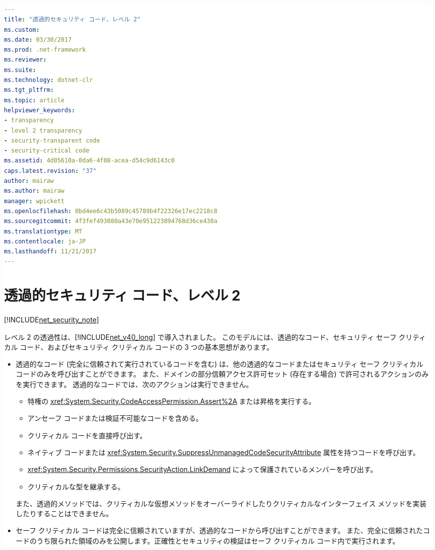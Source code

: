 ```yaml
---
title: "透過的セキュリティ コード、レベル 2"
ms.custom: 
ms.date: 03/30/2017
ms.prod: .net-framework
ms.reviewer: 
ms.suite: 
ms.technology: dotnet-clr
ms.tgt_pltfrm: 
ms.topic: article
helpviewer_keywords:
- transparency
- level 2 transparency
- security-transparent code
- security-critical code
ms.assetid: 4d05610a-0da6-4f08-acea-d54c9d6143c0
caps.latest.revision: "37"
author: mairaw
ms.author: mairaw
manager: wpickett
ms.openlocfilehash: 0bd4ee6c43b5089c45789b4f22326e17ec2218c8
ms.sourcegitcommit: 4f3fef493080a43e70e951223894768d36ce430a
ms.translationtype: MT
ms.contentlocale: ja-JP
ms.lasthandoff: 11/21/2017
---
```

# <a name="security-transparent-code-level-2"></a>透過的セキュリティ コード、レベル 2
<a name="top"></a>
[!INCLUDE[net_security_note](../../../includes/net-security-note-md.md)]  
  
 レベル 2 の透過性は、[!INCLUDE[net_v40_long](../../../includes/net-v40-long-md.md)] で導入されました。 このモデルには、透過的なコード、セキュリティ セーフ クリティカル コード、およびセキュリティ クリティカル コードの 3 つの基本思想があります。  
  
-   透過的なコード (完全に信頼されて実行されているコードを含む) は、他の透過的なコードまたはセキュリティ セーフ クリティカル コードのみを呼び出すことができます。 また、ドメインの部分信頼アクセス許可セット (存在する場合) で許可されるアクションのみを実行できます。 透過的なコードでは、次のアクションは実行できません。  
  
    -   特権の <xref:System.Security.CodeAccessPermission.Assert%2A> または昇格を実行する。  
  
    -   アンセーフ コードまたは検証不可能なコードを含める。  
  
    -   クリティカル コードを直接呼び出す。  
  
    -   ネイティブ コードまたは <xref:System.Security.SuppressUnmanagedCodeSecurityAttribute> 属性を持つコードを呼び出す。  
  
    -   <xref:System.Security.Permissions.SecurityAction.LinkDemand> によって保護されているメンバーを呼び出す。  
  
    -   クリティカルな型を継承する。  
  
     また、透過的メソッドでは、クリティカルな仮想メソッドをオーバーライドしたりクリティカルなインターフェイス メソッドを実装したりすることはできません。  
  
-   セーフ クリティカル コードは完全に信頼されていますが、透過的なコードから呼び出すことができます。 また、完全に信頼されたコードのうち限られた領域のみを公開します。正確性とセキュリティの検証はセーフ クリティカル コード内で実行されます。  
  
